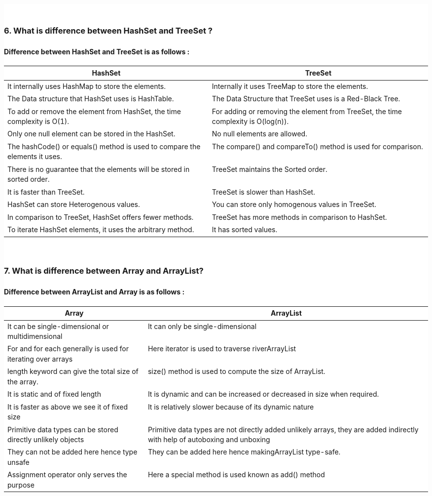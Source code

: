 <br/>

### **6. What is difference between HashSet and TreeSet ?**

#### Difference between HashSet and TreeSet is as follows :

| **HashSet**                                                                | **TreeSet**                                                                        |
| -------------------------------------------------------------------------- | ---------------------------------------------------------------------------------- |
| It internally uses HashMap to store the elements.                          | Internally it uses TreeMap to store the elements.                                  |
| The Data structure that HashSet uses is HashTable.                         | The Data Structure that TreeSet uses is a Red-Black Tree.                          |
| To add or remove the element from HashSet, the time complexity is O(1).    | For adding or removing the element from TreeSet, the time complexity is O(log(n)). |
| Only one null element can be stored in the HashSet.                        | No null elements are allowed.                                                      |
| The hashCode() or equals() method is used to compare the elements it uses. | The compare() and compareTo() method is used for comparison.                       |
| There is no guarantee that the elements will be stored in sorted order.    | TreeSet maintains the Sorted order.                                                |
| It is faster than TreeSet.                                                 | TreeSet is slower than HashSet.                                                    |
| HashSet can store Heterogenous values.                                     | You can store only homogenous values in TreeSet.                                   |
| In comparison to TreeSet, HashSet offers fewer methods.                    | TreeSet has more methods in comparison to HashSet.                                 |
| To iterate HashSet elements, it uses the arbitrary method.                 | It has sorted values.                                                              |

 <br/>

### **7. What is difference between Array and ArrayList?**

#### Difference between ArrayList and Array is as follows :

| **Array**                                                    | **ArrayList**                                                                                                               |
| ------------------------------------------------------------ | --------------------------------------------------------------------------------------------------------------------------- |
| It can be single-dimensional or multidimensional             | It can only be single-dimensional                                                                                           |
| For and for each generally is used for iterating over arrays | Here iterator is used to traverse riverArrayList                                                                            |
| length keyword can give the total size of the array.         | size() method is used to compute the size of ArrayList.                                                                     |
| It is static and of fixed length                             | It is dynamic and can be increased or decreased in size when required.                                                      |
| It is faster as above we see it of fixed size                | It is relatively slower because of its dynamic nature                                                                       |
| Primitive data types can be stored directly unlikely objects | Primitive data types are not directly added unlikely arrays, they are added indirectly with help of autoboxing and unboxing |
| They can not be added here hence type unsafe                 | They can be added here hence makingArrayList type-safe.                                                                     |
| Assignment operator only serves the purpose                  | Here a special method is used known as add() method                                                                         |
